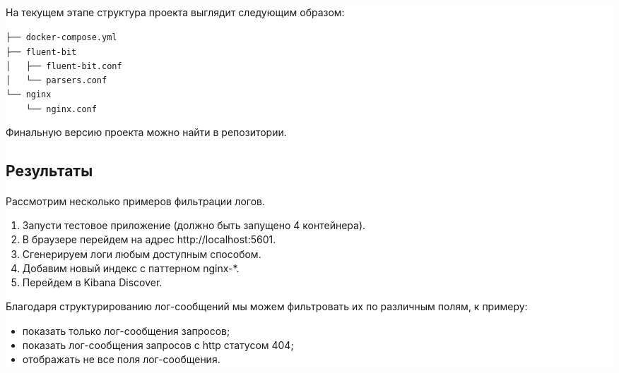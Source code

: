 На текущем этапе структура проекта выглядит следующим образом:
  ```
  ├── docker-compose.yml
  ├── fluent-bit
  │   ├── fluent-bit.conf
  │   └── parsers.conf
  └── nginx
      └── nginx.conf
  ```
Финальную версию проекта можно найти в репозитории.

## Результаты

Рассмотрим несколько примеров фильтрации логов.

1. Запусти тестовое приложение (должно быть запущено 4 контейнера).
2. В браузере перейдем на адрес http://localhost:5601.
3. Сгенерируем логи любым доступным способом.
4. Добавим новый индекс с паттерном nginx-*.
5. Перейдем в Kibana Discover.

Благодаря структурированию лог-сообщений мы можем фильтровать их по различным полям, к примеру:
   * показать только лог-сообщения запросов;
   * показать лог-сообщения запросов с http статусом 404;
   * отображать не все поля лог-сообщения.